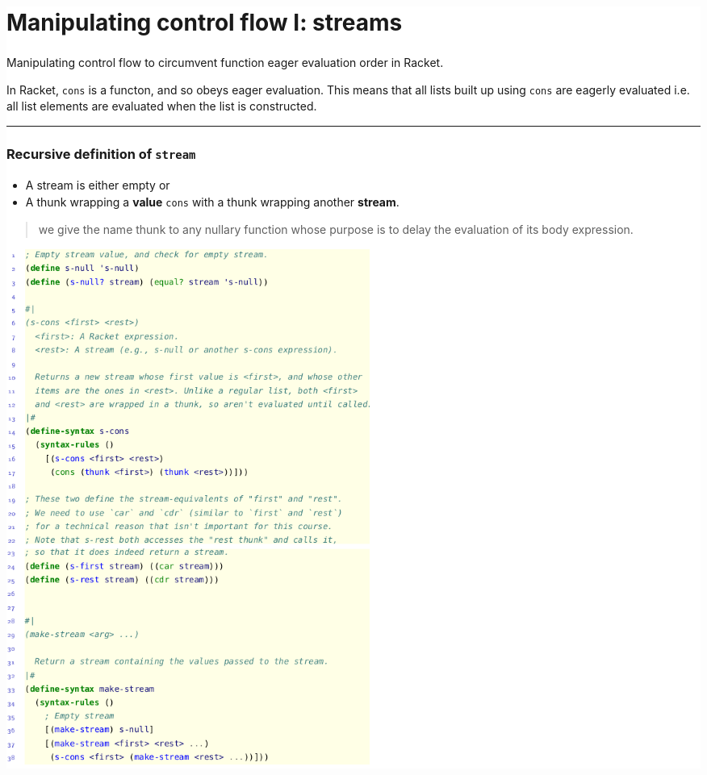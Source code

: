 # Manipulating control flow I: streams
Manipulating control flow to circumvent function eager evaluation order in Racket.

In Racket, `cons` is a functon, and so obeys eager evaluation. This means that all lists built up using `cons` are eagerly evaluated i.e. all list elements are evaluated when the list is constructed.

---
### Recursive definition of `stream`
- A stream is either empty or
- A thunk wrapping a **value** `cons` with a thunk wrapping another **stream**.

> we give the name thunk to any nullary function whose purpose is to delay the evaluation of its body expression.

<img src="images/stream1.png" width=450px><br>
<img src="images/stream2.png" width=450px>
